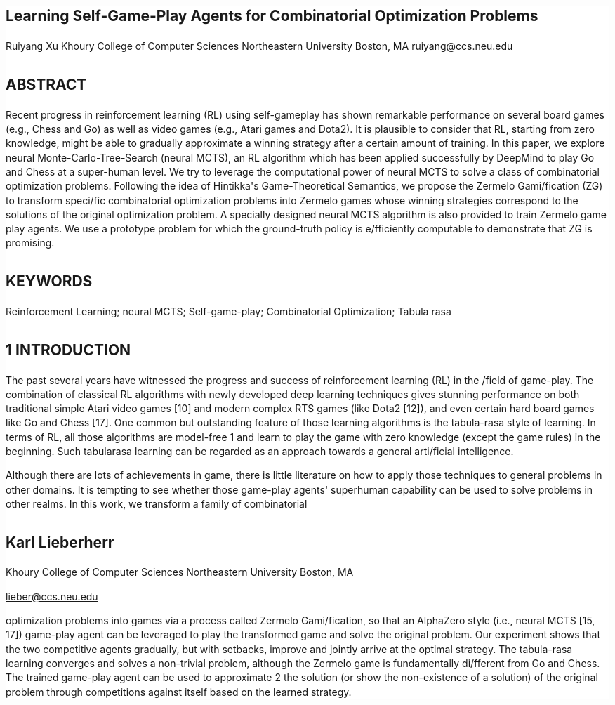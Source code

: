 ## Learning Self-Game-Play Agents for Combinatorial Optimization Problems

Ruiyang Xu Khoury College of Computer Sciences Northeastern University Boston, MA ruiyang@ccs.neu.edu

## ABSTRACT

Recent progress in reinforcement learning (RL) using self-gameplay has shown remarkable performance on several board games (e.g., Chess and Go) as well as video games (e.g., Atari games and Dota2). It is plausible to consider that RL, starting from zero knowledge, might be able to gradually approximate a winning strategy after a certain amount of training. In this paper, we explore neural Monte-Carlo-Tree-Search (neural MCTS), an RL algorithm which has been applied successfully by DeepMind to play Go and Chess at a super-human level. We try to leverage the computational power of neural MCTS to solve a class of combinatorial optimization problems. Following the idea of Hintikka's Game-Theoretical Semantics, we propose the Zermelo Gami/fication (ZG) to transform speci/fic combinatorial optimization problems into Zermelo games whose winning strategies correspond to the solutions of the original optimization problem. A specially designed neural MCTS algorithm is also provided to train Zermelo game play agents. We use a prototype problem for which the ground-truth policy is e/fficiently computable to demonstrate that ZG is promising.

## KEYWORDS

Reinforcement Learning; neural MCTS; Self-game-play; Combinatorial Optimization; Tabula rasa

## 1 INTRODUCTION

The past several years have witnessed the progress and success of reinforcement learning (RL) in the /field of game-play. The combination of classical RL algorithms with newly developed deep learning techniques gives stunning performance on both traditional simple Atari video games [10] and modern complex RTS games (like Dota2 [12]), and even certain hard board games like Go and Chess [17]. One common but outstanding feature of those learning algorithms is the tabula-rasa style of learning. In terms of RL, all those algorithms are model-free 1 and learn to play the game with zero knowledge (except the game rules) in the beginning. Such tabularasa learning can be regarded as an approach towards a general arti/ficial intelligence.

Although there are lots of achievements in game, there is little literature on how to apply those techniques to general problems in other domains. It is tempting to see whether those game-play agents' superhuman capability can be used to solve problems in other realms. In this work, we transform a family of combinatorial

## Karl Lieberherr

Khoury College of Computer Sciences Northeastern University Boston, MA

lieber@ccs.neu.edu

optimization problems into games via a process called Zermelo Gami/fication, so that an AlphaZero style (i.e., neural MCTS [15, 17]) game-play agent can be leveraged to play the transformed game and solve the original problem. Our experiment shows that the two competitive agents gradually, but with setbacks, improve and jointly arrive at the optimal strategy. The tabula-rasa learning converges and solves a non-trivial problem, although the Zermelo game is fundamentally di/fferent from Go and Chess. The trained game-play agent can be used to approximate 2 the solution (or show the non-existence of a solution) of the original problem through competitions against itself based on the learned strategy.
